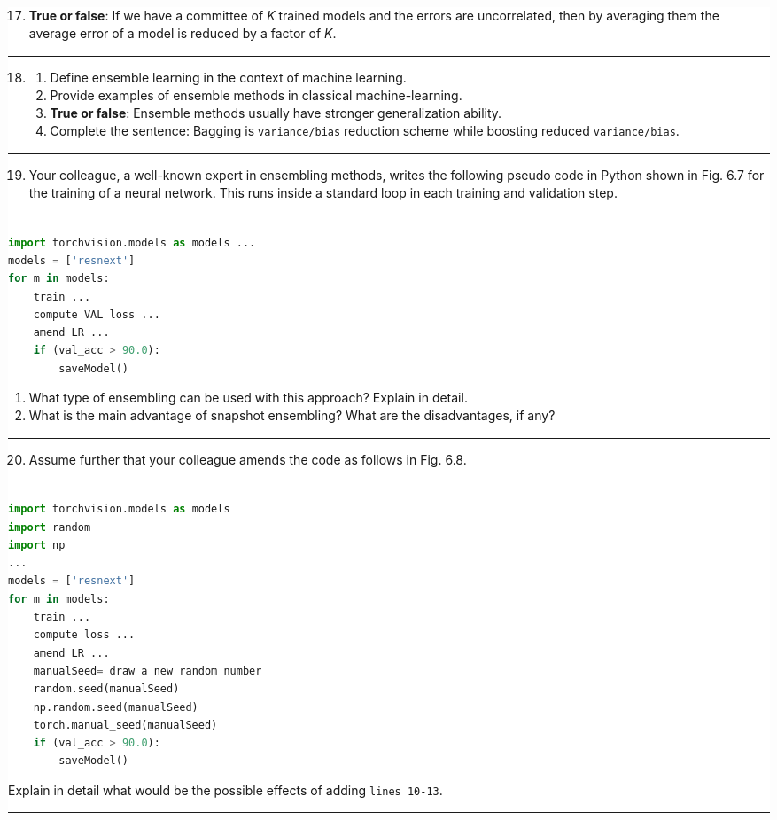 
17.  **True or false**: If we have a committee of $K$ trained models and the errors are uncorrelated,
then by averaging them the average error of a model is reduced by a factor of $K$.

---

18. 1. Define ensemble learning in the context of machine learning.
    2. Provide examples of ensemble methods in classical machine-learning.
    3. **True or false**: Ensemble methods usually have stronger generalization ability.
    4. Complete the sentence: Bagging is `variance/bias` reduction scheme while boosting reduced `variance/bias`.

---

19. Your colleague, a well-known expert in ensembling methods, writes the following pseudo
code in Python shown in Fig. 6.7 for the training of a neural network. This runs inside a standard loop in each training and validation step.

```python

import torchvision.models as models ...
models = ['resnext']
for m in models: 
    train ...
    compute VAL loss ... 
    amend LR ...
    if (val_acc > 90.0):
        saveModel()

```
1. What type of ensembling can be used with this approach? Explain in detail.
2. What is the main advantage of snapshot ensembling? What are the disadvantages, if any?

---

20. Assume further that your colleague amends the code as follows in Fig. 6.8.

```python

import torchvision.models as models
import random
import np
...
models = ['resnext']
for m in models:
    train ...
    compute loss ...
    amend LR ...
    manualSeed= draw a new random number
    random.seed(manualSeed)
    np.random.seed(manualSeed)
    torch.manual_seed(manualSeed)
    if (val_acc > 90.0):
        saveModel()

```
Explain in detail what would be the possible effects of adding `lines 10-13`.

---